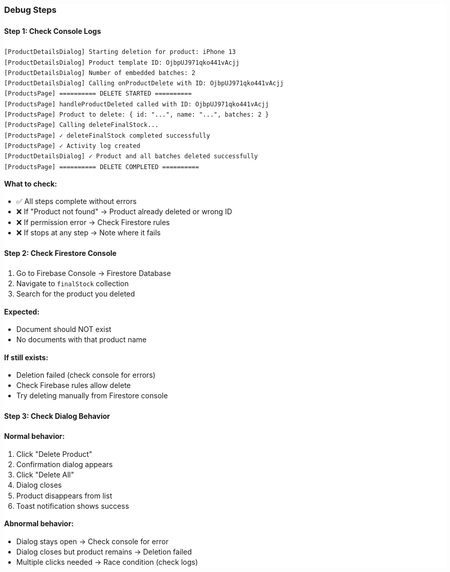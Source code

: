 ### Debug Steps

#### Step 1: Check Console Logs

```
[ProductDetailsDialog] Starting deletion for product: iPhone 13
[ProductDetailsDialog] Product template ID: OjbpUJ971qko441vAcjj
[ProductDetailsDialog] Number of embedded batches: 2
[ProductDetailsDialog] Calling onProductDelete with ID: OjbpUJ971qko441vAcjj
[ProductsPage] ========== DELETE STARTED ==========
[ProductsPage] handleProductDeleted called with ID: OjbpUJ971qko441vAcjj
[ProductsPage] Product to delete: { id: "...", name: "...", batches: 2 }
[ProductsPage] Calling deleteFinalStock...
[ProductsPage] ✓ deleteFinalStock completed successfully
[ProductsPage] ✓ Activity log created
[ProductDetailsDialog] ✓ Product and all batches deleted successfully
[ProductsPage] ========== DELETE COMPLETED ==========
```

**What to check:**
- ✅ All steps complete without errors
- ❌ If "Product not found" → Product already deleted or wrong ID
- ❌ If permission error → Check Firestore rules
- ❌ If stops at any step → Note where it fails

#### Step 2: Check Firestore Console

1. Go to Firebase Console → Firestore Database
2. Navigate to `finalStock` collection
3. Search for the product you deleted

**Expected:**
- Document should NOT exist
- No documents with that product name

**If still exists:**
- Deletion failed (check console for errors)
- Check Firebase rules allow delete
- Try deleting manually from Firestore console

#### Step 3: Check Dialog Behavior

**Normal behavior:**
1. Click "Delete Product"
2. Confirmation dialog appears
3. Click "Delete All"
4. Dialog closes
5. Product disappears from list
6. Toast notification shows success

**Abnormal behavior:**
- Dialog stays open → Check console for error
- Dialog closes but product remains → Deletion failed
- Multiple clicks needed → Race condition (check logs)

